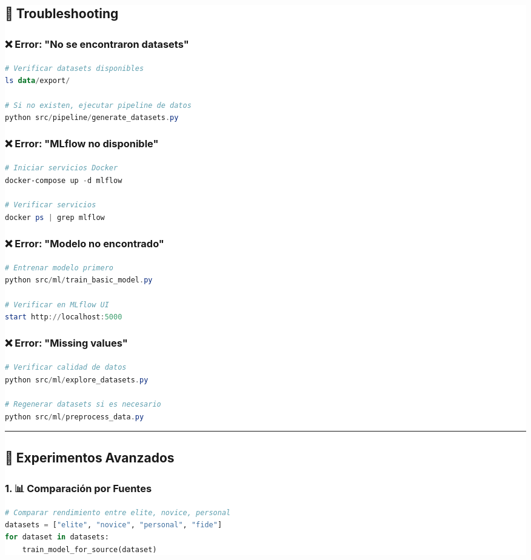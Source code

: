 
## 🔧 Troubleshooting

### ❌ Error: "No se encontraron datasets"
```powershell
# Verificar datasets disponibles
ls data/export/

# Si no existen, ejecutar pipeline de datos
python src/pipeline/generate_datasets.py
```

### ❌ Error: "MLflow no disponible"
```powershell
# Iniciar servicios Docker
docker-compose up -d mlflow

# Verificar servicios
docker ps | grep mlflow
```

### ❌ Error: "Modelo no encontrado"
```powershell
# Entrenar modelo primero
python src/ml/train_basic_model.py

# Verificar en MLflow UI
start http://localhost:5000
```

### ❌ Error: "Missing values"
```powershell
# Verificar calidad de datos
python src/ml/explore_datasets.py

# Regenerar datasets si es necesario
python src/ml/preprocess_data.py
```

---

## 🎯 Experimentos Avanzados

### 1. 📊 Comparación por Fuentes
```python
# Comparar rendimiento entre elite, novice, personal
datasets = ["elite", "novice", "personal", "fide"]
for dataset in datasets:
    train_model_for_source(dataset)
```
